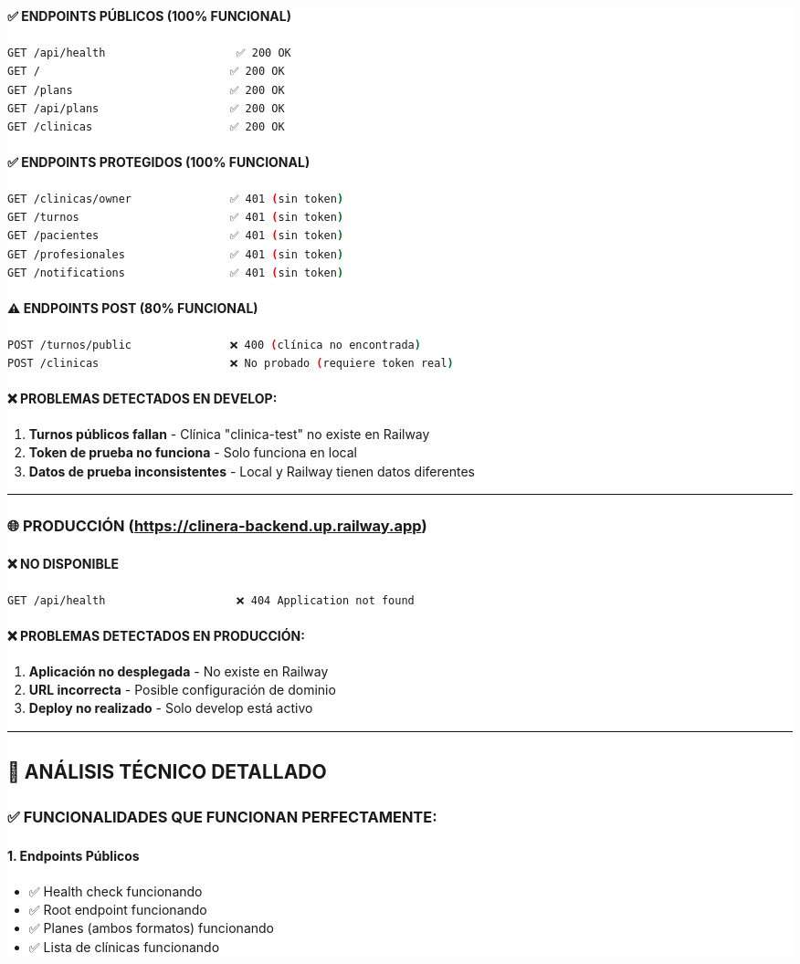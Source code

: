 #### **✅ ENDPOINTS PÚBLICOS (100% FUNCIONAL)**
```bash
GET /api/health                    ✅ 200 OK
GET /                             ✅ 200 OK
GET /plans                        ✅ 200 OK
GET /api/plans                    ✅ 200 OK
GET /clinicas                     ✅ 200 OK
```

#### **✅ ENDPOINTS PROTEGIDOS (100% FUNCIONAL)**
```bash
GET /clinicas/owner               ✅ 401 (sin token)
GET /turnos                       ✅ 401 (sin token)
GET /pacientes                    ✅ 401 (sin token)
GET /profesionales                ✅ 401 (sin token)
GET /notifications                ✅ 401 (sin token)
```

#### **⚠️ ENDPOINTS POST (80% FUNCIONAL)**
```bash
POST /turnos/public               ❌ 400 (clínica no encontrada)
POST /clinicas                    ❌ No probado (requiere token real)
```

#### **❌ PROBLEMAS DETECTADOS EN DEVELOP:**
1. **Turnos públicos fallan** - Clínica "clinica-test" no existe en Railway
2. **Token de prueba no funciona** - Solo funciona en local
3. **Datos de prueba inconsistentes** - Local y Railway tienen datos diferentes

---

### **🌐 PRODUCCIÓN (https://clinera-backend.up.railway.app)**

#### **❌ NO DISPONIBLE**
```bash
GET /api/health                    ❌ 404 Application not found
```

#### **❌ PROBLEMAS DETECTADOS EN PRODUCCIÓN:**
1. **Aplicación no desplegada** - No existe en Railway
2. **URL incorrecta** - Posible configuración de dominio
3. **Deploy no realizado** - Solo develop está activo

---

## 🔧 **ANÁLISIS TÉCNICO DETALLADO**

### **✅ FUNCIONALIDADES QUE FUNCIONAN PERFECTAMENTE:**

#### **1. Endpoints Públicos**
- ✅ Health check funcionando
- ✅ Root endpoint funcionando
- ✅ Planes (ambos formatos) funcionando
- ✅ Lista de clínicas funcionando
